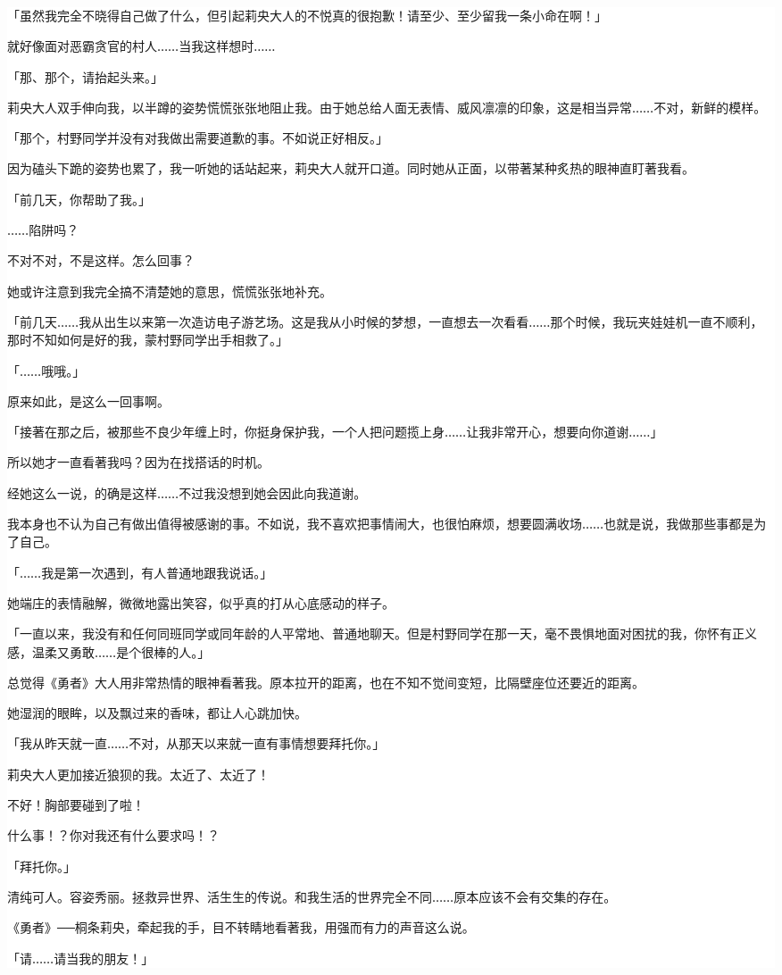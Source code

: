 「虽然我完全不晓得自己做了什么，但引起莉央大人的不悦真的很抱歉！请至少、至少留我一条小命在啊！」

就好像面对恶霸贪官的村人……当我这样想时……

「那、那个，请抬起头来。」

莉央大人双手伸向我，以半蹲的姿势慌慌张张地阻止我。由于她总给人面无表情、威风凛凛的印象，这是相当异常……不对，新鲜的模样。

「那个，村野同学并没有对我做出需要道歉的事。不如说正好相反。」

因为磕头下跪的姿势也累了，我一听她的话站起来，莉央大人就开口道。同时她从正面，以带著某种炙热的眼神直盯著我看。

「前几天，你帮助了我。」

……陷阱吗？

不对不对，不是这样。怎么回事？

她或许注意到我完全搞不清楚她的意思，慌慌张张地补充。

「前几天……我从出生以来第一次造访电子游艺场。这是我从小时候的梦想，一直想去一次看看……那个时候，我玩夹娃娃机一直不顺利，那时不知如何是好的我，蒙村野同学出手相救了。」

「……哦哦。」

原来如此，是这么一回事啊。

「接著在那之后，被那些不良少年缠上时，你挺身保护我，一个人把问题揽上身……让我非常开心，想要向你道谢……」

所以她才一直看著我吗？因为在找搭话的时机。

经她这么一说，的确是这样……不过我没想到她会因此向我道谢。

我本身也不认为自己有做出值得被感谢的事。不如说，我不喜欢把事情闹大，也很怕麻烦，想要圆满收场……也就是说，我做那些事都是为了自己。

「……我是第一次遇到，有人普通地跟我说话。」

她端庄的表情融解，微微地露出笑容，似乎真的打从心底感动的样子。

「一直以来，我没有和任何同班同学或同年龄的人平常地、普通地聊天。但是村野同学在那一天，毫不畏惧地面对困扰的我，你怀有正义感，温柔又勇敢……是个很棒的人。」

总觉得《勇者》大人用非常热情的眼神看著我。原本拉开的距离，也在不知不觉间变短，比隔壁座位还要近的距离。

她湿润的眼眸，以及飘过来的香味，都让人心跳加快。

「我从昨天就一直……不对，从那天以来就一直有事情想要拜托你。」

莉央大人更加接近狼狈的我。太近了、太近了！

不好！胸部要碰到了啦！

什么事！？你对我还有什么要求吗！？

「拜托你。」

清纯可人。容姿秀丽。拯救异世界、活生生的传说。和我生活的世界完全不同……原本应该不会有交集的存在。

《勇者》──桐条莉央，牵起我的手，目不转睛地看著我，用强而有力的声音这么说。

「请……请当我的朋友！」

